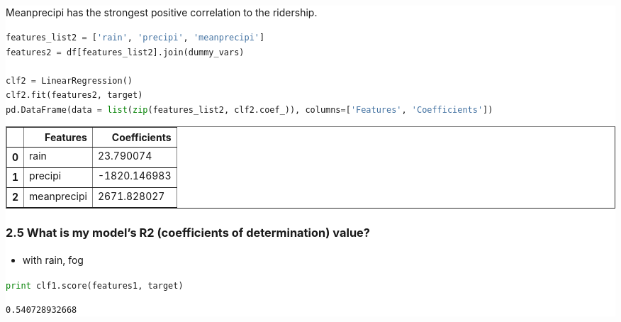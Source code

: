 Meanprecipi has the strongest positive correlation to the ridership. 


```python
features_list2 = ['rain', 'precipi', 'meanprecipi']
features2 = df[features_list2].join(dummy_vars)

clf2 = LinearRegression()
clf2.fit(features2, target)
pd.DataFrame(data = list(zip(features_list2, clf2.coef_)), columns=['Features', 'Coefficients'])
```




<div>
<table border="1" class="dataframe">
  <thead>
    <tr style="text-align: right;">
      <th></th>
      <th>Features</th>
      <th>Coefficients</th>
    </tr>
  </thead>
  <tbody>
    <tr>
      <th>0</th>
      <td>rain</td>
      <td>23.790074</td>
    </tr>
    <tr>
      <th>1</th>
      <td>precipi</td>
      <td>-1820.146983</td>
    </tr>
    <tr>
      <th>2</th>
      <td>meanprecipi</td>
      <td>2671.828027</td>
    </tr>
  </tbody>
</table>
</div>



### 2.5 What is my model’s R2 (coefficients of determination) value?

- with rain, fog


```python
print clf1.score(features1, target)
```

    0.540728932668
